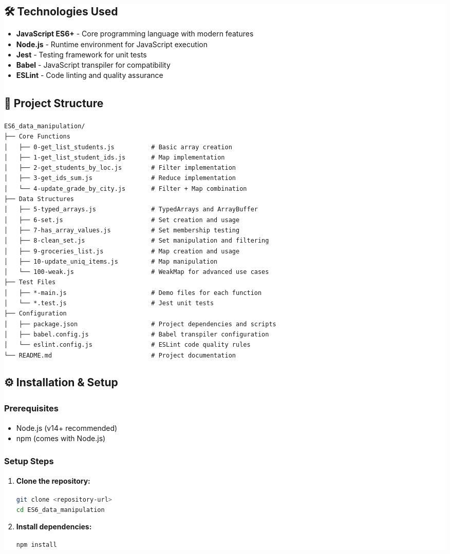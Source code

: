 ## 🛠 Technologies Used

- **JavaScript ES6+** - Core programming language with modern features
- **Node.js** - Runtime environment for JavaScript execution
- **Jest** - Testing framework for unit tests
- **Babel** - JavaScript transpiler for compatibility
- **ESLint** - Code linting and quality assurance

## 📁 Project Structure

```
ES6_data_manipulation/
├── Core Functions
│   ├── 0-get_list_students.js          # Basic array creation
│   ├── 1-get_list_student_ids.js       # Map implementation
│   ├── 2-get_students_by_loc.js        # Filter implementation
│   ├── 3-get_ids_sum.js                # Reduce implementation
│   └── 4-update_grade_by_city.js       # Filter + Map combination
├── Data Structures
│   ├── 5-typed_arrays.js               # TypedArrays and ArrayBuffer
│   ├── 6-set.js                        # Set creation and usage
│   ├── 7-has_array_values.js           # Set membership testing
│   ├── 8-clean_set.js                  # Set manipulation and filtering
│   ├── 9-groceries_list.js             # Map creation and usage
│   ├── 10-update_uniq_items.js         # Map manipulation
│   └── 100-weak.js                     # WeakMap for advanced use cases
├── Test Files
│   ├── *-main.js                       # Demo files for each function
│   └── *.test.js                       # Jest unit tests
├── Configuration
│   ├── package.json                    # Project dependencies and scripts
│   ├── babel.config.js                 # Babel transpiler configuration
│   └── eslint.config.js                # ESLint code quality rules
└── README.md                           # Project documentation
```

## ⚙️ Installation & Setup

### Prerequisites
- Node.js (v14+ recommended)
- npm (comes with Node.js)

### Setup Steps

1. **Clone the repository:**
   ```bash
   git clone <repository-url>
   cd ES6_data_manipulation
   ```

2. **Install dependencies:**
   ```bash
   npm install
   ```
